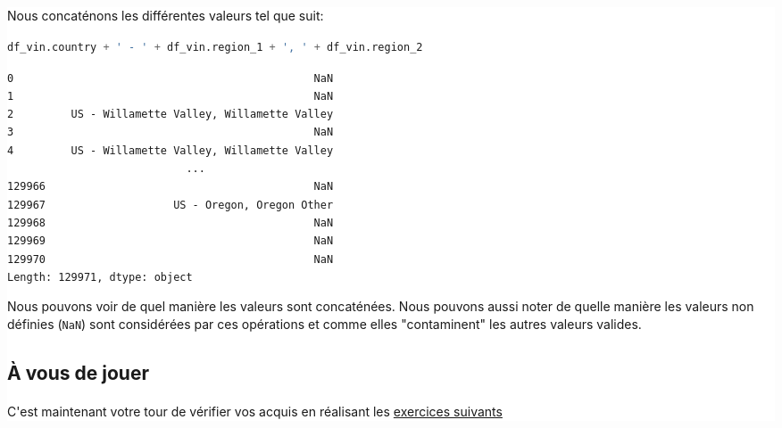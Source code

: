 Nous concaténons les différentes valeurs tel que suit:

```python
df_vin.country + ' - ' + df_vin.region_1 + ', ' + df_vin.region_2
```

```
0                                               NaN
1                                               NaN
2         US - Willamette Valley, Willamette Valley
3                                               NaN
4         US - Willamette Valley, Willamette Valley
                            ...                    
129966                                          NaN
129967                    US - Oregon, Oregon Other
129968                                          NaN
129969                                          NaN
129970                                          NaN
Length: 129971, dtype: object
```

Nous pouvons voir de quel manière les valeurs sont concaténées. Nous pouvons aussi noter de quelle manière les valeurs non définies (`NaN`) sont considérées par ces opérations et comme elles "contaminent" les autres valeurs valides.


## À vous de jouer

C'est maintenant votre tour de vérifier vos acquis en réalisant les [exercices suivants](./3_exercice.md)

